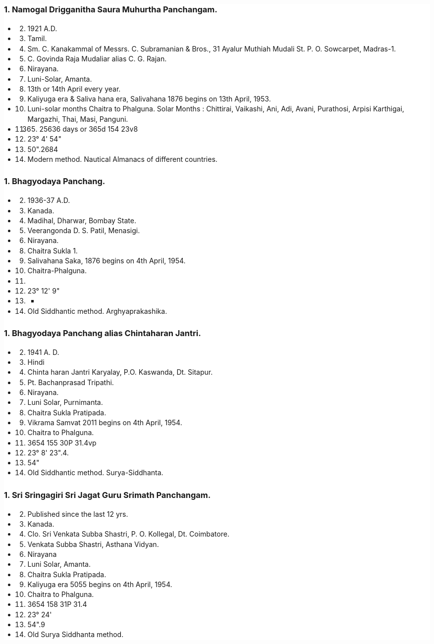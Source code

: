 

### 1. Namogal Drigganitha Saura Muhurtha Panchangam. 
- 2. 1921 A.D. 
- 3. Tamil. 
- 4. Sm. C. Kanakammal of Messrs. C. Subramanian & Bros., 31 Ayalur Muthiah Mudali St. P. O. Sowcarpet, Madras-1. 
- 5. C. Govinda Raja Mudaliar alias C. G. Rajan. 
- 6. Nirayana. 
- 7. Luni-Solar, Amanta. 
- 8. 13th or 14th April every year. 
- 9. Kaliyuga era & Saliva hana era, Salivahana 1876 begins on 13th April, 1953. 
- 10. Luni-solar months Chaitra to Phalguna. Solar Months : Chittirai, Vaikashi, Ani, Adi, Avani, Purathosi, Arpisi Karthigai, Margazhi, Thai, Masi, Panguni. 
- 11. 365. 25636 days or 365d 154 23v8 
- 12. 23° 4' 54" 
- 13. 50".2684 
- 14. Modern method. Nautical Almanacs of different countries. 


### 1. Bhagyodaya Panchang. 
- 2. 1936-37 A.D. 
- 3. Kanada. 
- 4. Madihal, Dharwar, Bombay State. 
- 5. Veerangonda D. S. Patil, Menasigi. 
- 6. Nirayana. 
- 8. Chaitra Sukla 1. 
- 9. Salivahana Saka, 1876 begins on 4th April, 1954. 
- 10. Chaitra-Phalguna. 
- 11. 
- 12. 23° 12' 9" 
- 13. - 
- 14. Old Siddhantic method. Arghyaprakashika.

### 1. Bhagyodaya Panchang alias Chintaharan Jantri. 
- 2. 1941 A. D. 
- 3. Hindi 
- 4. Chinta haran Jantri Karyalay, P.O. Kaswanda, Dt. Sitapur. 
- 5. Pt. Bachanprasad Tripathi. 
- 6. Nirayana. 
- 7. Luni Solar, Purnimanta. 
- 8. Chaitra Sukla Pratipada. 
- 9. Vikrama Samvat 2011 begins on 4th April, 1954. 
- 10. Chaitra to Phalguna. 
- 11. 3654 155 30P 31.4vp 
- 12. 23° 8' 23".4. 
- 13. 54" 
- 14. Old Siddhantic method. Surya-Siddhanta.

### 1. Sri Sringagiri Sri Jagat Guru Srimath Panchangam. 
- 2. Published since the last 12 yrs. 
- 3. Kanada. 
- 4. Clo. Sri Venkata Subba Shastri, P. O. Kollegal, Dt. Coimbatore. 
- 5. Venkata Subba Shastri, Asthana Vidyan. 
- 6. Nirayana 
- 7. Luni Solar, Amanta. 
- 8. Chaitra Sukla Pratipada. 
- 9. Kaliyuga era 5055 begins on 4th April, 1954. 
- 10. Chaitra to Phalguna. 
- 11. 3654 158 31P 31.4 
- 12. 23° 24' 
- 13. 54".9 
- 14. Old Surya Siddhanta method.
